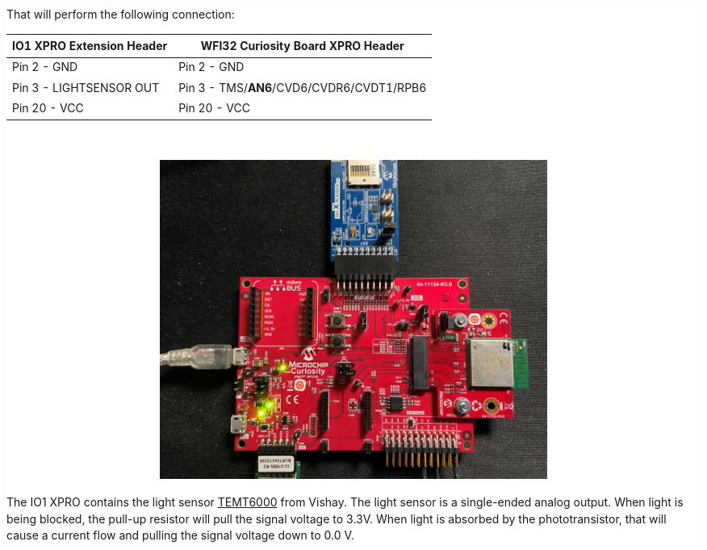 That will perform the following connection:

| IO1 XPRO Extension Header | WFI32 Curiosity Board XPRO Header |
| ------------------------- | --------------------------------- |
| Pin 2 - GND | Pin 2 - GND |
| Pin 3 - LIGHTSENSOR OUT | Pin 3 - TMS/**AN6**/CVD6/CVDR6/CVDT1/RPB6 |
| Pin 20 - VCC | Pin 20 - VCC |
<br>

<p align="center">
<img src="resources/media/wfi32_curiosity_board_io1xplainedpro.png" width=480>
</p>

The IO1 XPRO contains the light sensor [TEMT6000](https://www.vishay.com/docs/81579/temt6000.pdf) from Vishay. The light sensor is a single-ended analog output. When light is being blocked, the pull-up resistor will pull the signal voltage to 3.3V. When light is absorbed by the phototransistor, that will cause a current flow and pulling the signal voltage down to 0.0 V.
